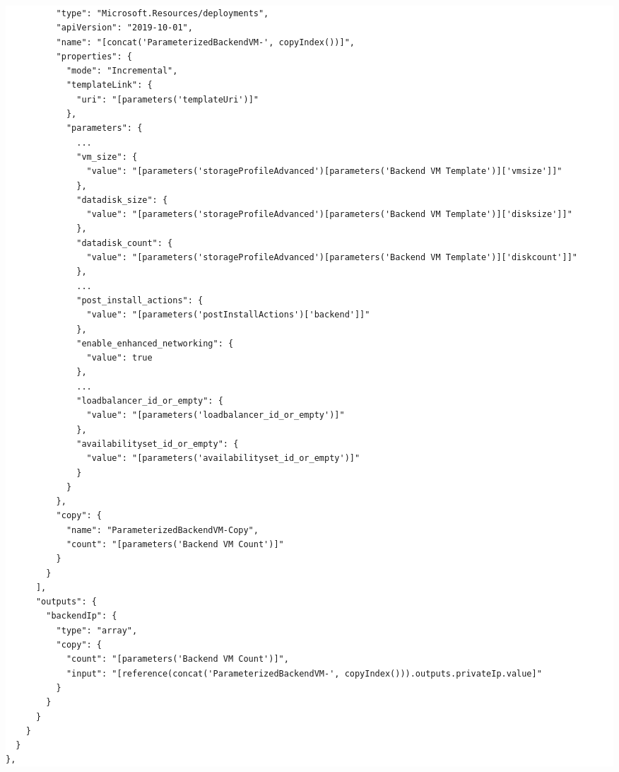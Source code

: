 ```
          "type": "Microsoft.Resources/deployments",
          "apiVersion": "2019-10-01",
          "name": "[concat('ParameterizedBackendVM-', copyIndex())]",
          "properties": {
            "mode": "Incremental",
            "templateLink": {
              "uri": "[parameters('templateUri')]"
            },
            "parameters": {
              ...
              "vm_size": {
                "value": "[parameters('storageProfileAdvanced')[parameters('Backend VM Template')]['vmsize']]"
              },
              "datadisk_size": {
                "value": "[parameters('storageProfileAdvanced')[parameters('Backend VM Template')]['disksize']]"
              },
              "datadisk_count": {
                "value": "[parameters('storageProfileAdvanced')[parameters('Backend VM Template')]['diskcount']]"
              },
              ...
              "post_install_actions": {
                "value": "[parameters('postInstallActions')['backend']]"
              },
              "enable_enhanced_networking": {
                "value": true
              },
              ...
              "loadbalancer_id_or_empty": {
                "value": "[parameters('loadbalancer_id_or_empty')]"
              },
              "availabilityset_id_or_empty": {
                "value": "[parameters('availabilityset_id_or_empty')]"
              }
            }
          },
          "copy": {
            "name": "ParameterizedBackendVM-Copy",
            "count": "[parameters('Backend VM Count')]"
          }
        }
      ],
      "outputs": {
        "backendIp": {
          "type": "array",
          "copy": {
            "count": "[parameters('Backend VM Count')]",
            "input": "[reference(concat('ParameterizedBackendVM-', copyIndex())).outputs.privateIp.value]"
          }
        }
      }
    }
  }
},
```
